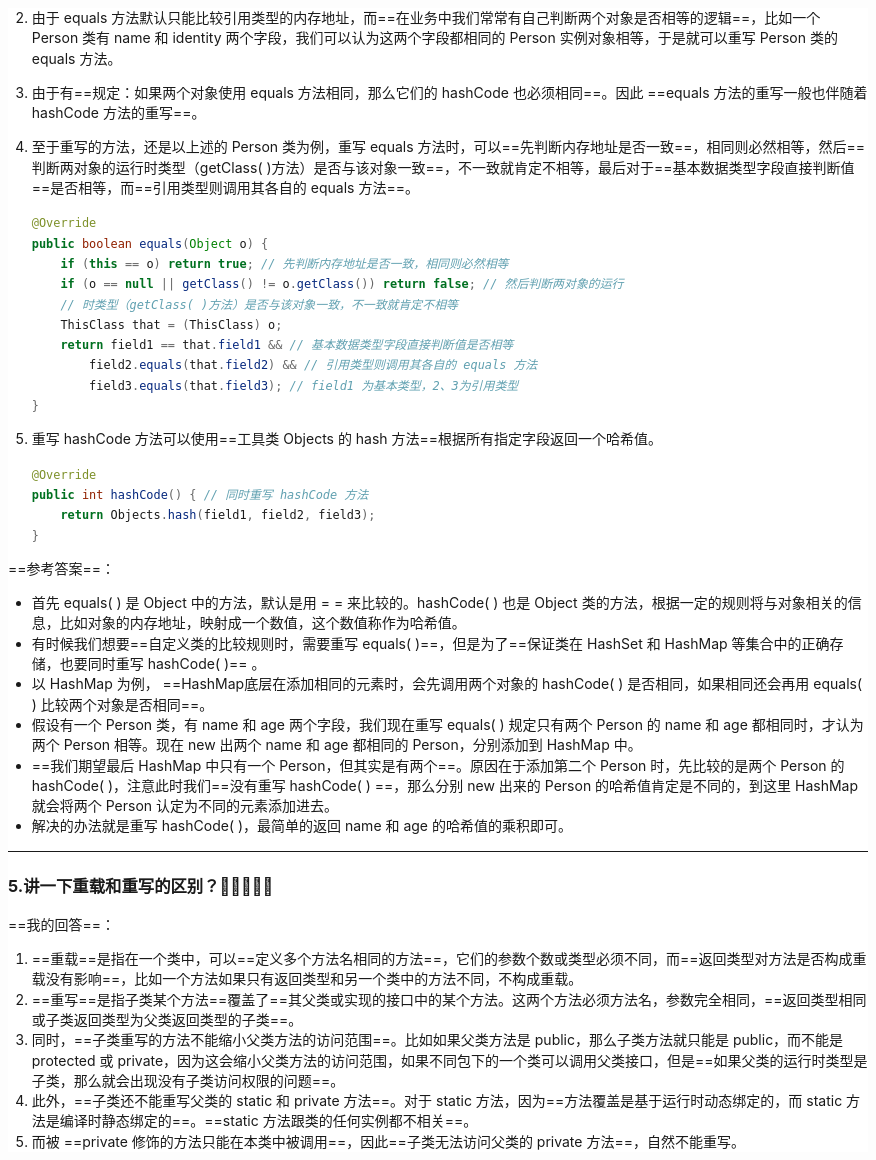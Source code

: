 2. 由于 equals 方法默认只能比较引用类型的内存地址，而==在业务中我们常常有自己判断两个对象是否相等的逻辑==，比如一个 Person 类有 name 和 identity 两个字段，我们可以认为这两个字段都相同的 Person 实例对象相等，于是就可以重写 Person 类的 equals 方法。

3. 由于有==规定：如果两个对象使用 equals 方法相同，那么它们的 hashCode 也必须相同==。因此 ==equals 方法的重写一般也伴随着 hashCode 方法的重写==。

4. 至于重写的方法，还是以上述的 Person 类为例，重写 equals 方法时，可以==先判断内存地址是否一致==，相同则必然相等，然后==判断两对象的运行时类型（getClass( )方法）是否与该对象一致==，不一致就肯定不相等，最后对于==基本数据类型字段直接判断值==是否相等，而==引用类型则调用其各自的 equals 方法==。

	```java
	@Override
	public boolean equals(Object o) {
	    if (this == o) return true; // 先判断内存地址是否一致，相同则必然相等
	    if (o == null || getClass() != o.getClass()) return false; // 然后判断两对象的运行
	    // 时类型（getClass( )方法）是否与该对象一致，不一致就肯定不相等
	    ThisClass that = (ThisClass) o;
	    return field1 == that.field1 && // 基本数据类型字段直接判断值是否相等
	        field2.equals(that.field2) && // 引用类型则调用其各自的 equals 方法
	        field3.equals(that.field3); // field1 为基本类型，2、3为引用类型
	}
	```

5. 重写 hashCode 方法可以使用==工具类 Objects 的 hash 方法==根据所有指定字段返回一个哈希值。

	```java
	@Override
	public int hashCode() { // 同时重写 hashCode 方法
	    return Objects.hash(field1, field2, field3);
	}
	```

==参考答案==：

- 首先 equals( ) 是 Object 中的方法，默认是用 = = 来比较的。hashCode( ) 也是 Object 类的方法，根据一定的规则将与对象相关的信息，比如对象的内存地址，映射成一个数值，这个数值称作为哈希值。
- 有时候我们想要==自定义类的比较规则时，需要重写 equals( )==，但是为了==保证类在 HashSet 和 HashMap 等集合中的正确存储，也要同时重写 hashCode( )== 。
- 以 HashMap 为例， ==HashMap底层在添加相同的元素时，会先调用两个对象的 hashCode( ) 是否相同，如果相同还会再用 equals( ) 比较两个对象是否相同==。
- 假设有一个 Person 类，有 name 和 age 两个字段，我们现在重写 equals( ) 规定只有两个 Person 的 name 和 age 都相同时，才认为两个 Person 相等。现在 new 出两个 name 和 age 都相同的 Person，分别添加到 HashMap 中。
- ==我们期望最后 HashMap 中只有一个 Person，但其实是有两个==。原因在于添加第二个 Person 时，先比较的是两个 Person 的 hashCode( )，注意此时我们==没有重写 hashCode( ) ==，那么分别 new 出来的 Person 的哈希值肯定是不同的，到这里 HashMap 就会将两个 Person 认定为不同的元素添加进去。
- 解决的办法就是重写 hashCode( )，最简单的返回 name 和 age 的哈希值的乘积即可。

---



### 5.讲一下重载和重写的区别？🌟🌟🌟🌟🌟

==我的回答==：

1. ==重载==是指在一个类中，可以==定义多个方法名相同的方法==，它们的参数个数或类型必须不同，而==返回类型对方法是否构成重载没有影响==，比如一个方法如果只有返回类型和另一个类中的方法不同，不构成重载。
2. ==重写==是指子类某个方法==覆盖了==其父类或实现的接口中的某个方法。这两个方法必须方法名，参数完全相同，==返回类型相同或子类返回类型为父类返回类型的子类==。
3. 同时，==子类重写的方法不能缩小父类方法的访问范围==。比如如果父类方法是 public，那么子类方法就只能是 public，而不能是 protected 或 private，因为这会缩小父类方法的访问范围，如果不同包下的一个类可以调用父类接口，但是==如果父类的运行时类型是子类，那么就会出现没有子类访问权限的问题==。
4. 此外，==子类还不能重写父类的 static 和 private 方法==。对于 static 方法，因为==方法覆盖是基于运行时动态绑定的，而 static 方法是编译时静态绑定的==。==static 方法跟类的任何实例都不相关==。
5. 而被 ==private 修饰的方法只能在本类中被调用==，因此==子类无法访问父类的 private 方法==，自然不能重写。
